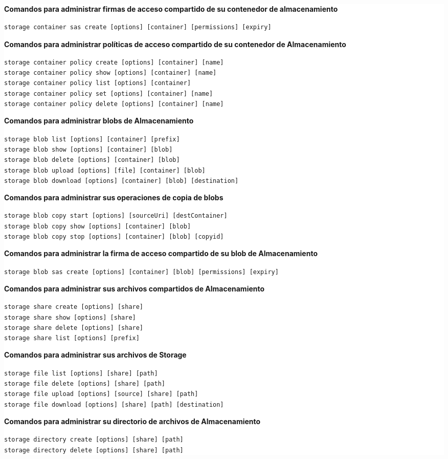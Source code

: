 **Comandos para administrar firmas de acceso compartido de su contenedor de almacenamiento**

```azurecli
storage container sas create [options] [container] [permissions] [expiry]
```

**Comandos para administrar políticas de acceso compartido de su contenedor de Almacenamiento**

```azurecli
storage container policy create [options] [container] [name]
storage container policy show [options] [container] [name]
storage container policy list [options] [container]
storage container policy set [options] [container] [name]
storage container policy delete [options] [container] [name]
```

**Comandos para administrar blobs de Almacenamiento**

```azurecli
storage blob list [options] [container] [prefix]
storage blob show [options] [container] [blob]
storage blob delete [options] [container] [blob]
storage blob upload [options] [file] [container] [blob]
storage blob download [options] [container] [blob] [destination]
```

**Comandos para administrar sus operaciones de copia de blobs**

```azurecli
storage blob copy start [options] [sourceUri] [destContainer]
storage blob copy show [options] [container] [blob]
storage blob copy stop [options] [container] [blob] [copyid]
```

**Comandos para administrar la firma de acceso compartido de su blob de Almacenamiento**

```azurecli
storage blob sas create [options] [container] [blob] [permissions] [expiry]
```

**Comandos para administrar sus archivos compartidos de Almacenamiento**

```azurecli
storage share create [options] [share]
storage share show [options] [share]
storage share delete [options] [share]
storage share list [options] [prefix]
```

**Comandos para administrar sus archivos de Storage**

```azurecli
storage file list [options] [share] [path]
storage file delete [options] [share] [path]
storage file upload [options] [source] [share] [path]
storage file download [options] [share] [path] [destination]
```

**Comandos para administrar su directorio de archivos de Almacenamiento**

```azurecli
storage directory create [options] [share] [path]
storage directory delete [options] [share] [path]
```
